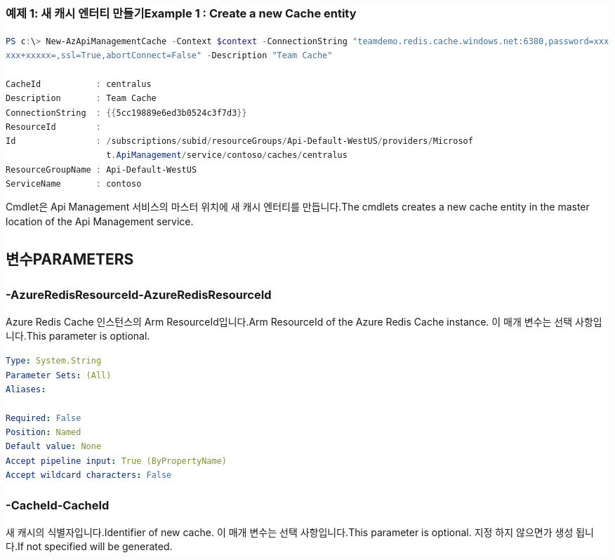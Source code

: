 ### <span data-ttu-id="665ff-108">예제 1: 새 캐시 엔터티 만들기</span><span class="sxs-lookup"><span data-stu-id="665ff-108">Example 1 : Create a new Cache entity</span></span>
```powershell
PS c:\> New-AzApiManagementCache -Context $context -ConnectionString "teamdemo.redis.cache.windows.net:6380,password=xxxxxx+xxxxx=,ssl=True,abortConnect=False" -Description "Team Cache"

CacheId           : centralus
Description       : Team Cache
ConnectionString  : {{5cc19889e6ed3b0524c3f7d3}}
ResourceId        :
Id                : /subscriptions/subid/resourceGroups/Api-Default-WestUS/providers/Microsof
                    t.ApiManagement/service/contoso/caches/centralus
ResourceGroupName : Api-Default-WestUS
ServiceName       : contoso
```

<span data-ttu-id="665ff-109">Cmdlet은 Api Management 서비스의 마스터 위치에 새 캐시 엔터티를 만듭니다.</span><span class="sxs-lookup"><span data-stu-id="665ff-109">The cmdlets creates a new cache entity in the master location of the Api Management service.</span></span>

## <span data-ttu-id="665ff-110">변수</span><span class="sxs-lookup"><span data-stu-id="665ff-110">PARAMETERS</span></span>

### <span data-ttu-id="665ff-111">-AzureRedisResourceId</span><span class="sxs-lookup"><span data-stu-id="665ff-111">-AzureRedisResourceId</span></span>
<span data-ttu-id="665ff-112">Azure Redis Cache 인스턴스의 Arm ResourceId입니다.</span><span class="sxs-lookup"><span data-stu-id="665ff-112">Arm ResourceId of the Azure Redis Cache instance.</span></span> <span data-ttu-id="665ff-113">이 매개 변수는 선택 사항입니다.</span><span class="sxs-lookup"><span data-stu-id="665ff-113">This parameter is optional.</span></span>

```yaml
Type: System.String
Parameter Sets: (All)
Aliases:

Required: False
Position: Named
Default value: None
Accept pipeline input: True (ByPropertyName)
Accept wildcard characters: False
```

### <span data-ttu-id="665ff-114">-CacheId</span><span class="sxs-lookup"><span data-stu-id="665ff-114">-CacheId</span></span>
<span data-ttu-id="665ff-115">새 캐시의 식별자입니다.</span><span class="sxs-lookup"><span data-stu-id="665ff-115">Identifier of new cache.</span></span>
<span data-ttu-id="665ff-116">이 매개 변수는 선택 사항입니다.</span><span class="sxs-lookup"><span data-stu-id="665ff-116">This parameter is optional.</span></span>
<span data-ttu-id="665ff-117">지정 하지 않으면가 생성 됩니다.</span><span class="sxs-lookup"><span data-stu-id="665ff-117">If not specified will be generated.</span></span>

